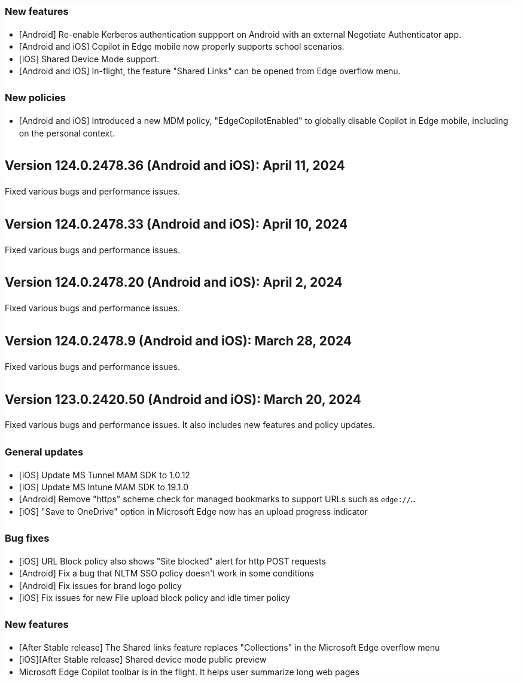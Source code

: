 ### New features

- [Android] Re-enable Kerberos authentication suppport on Android with an external Negotiate Authenticator app.
- [Android and iOS] Copilot in Edge mobile now properly supports school scenarios.
- [iOS] Shared Device Mode support.
- [Android and iOS] In-flight, the feature "Shared Links" can be opened from Edge overflow menu.

### New policies

- [Android and iOS] Introduced a new MDM policy, "EdgeCopilotEnabled" to globally disable Copilot in Edge mobile, including on the personal context.

## Version 124.0.2478.36 (Android and iOS): April 11, 2024

Fixed various bugs and performance issues.

## Version 124.0.2478.33 (Android and iOS): April 10, 2024

Fixed various bugs and performance issues.

## Version 124.0.2478.20 (Android and iOS): April 2, 2024

Fixed various bugs and performance issues.

## Version 124.0.2478.9 (Android and iOS): March 28, 2024

Fixed various bugs and performance issues.

## Version 123.0.2420.50 (Android and iOS): March 20, 2024

Fixed various bugs and performance issues. It also includes new features and policy updates.

### General updates

- [iOS] Update MS Tunnel MAM SDK to 1.0.12
- [iOS] Update MS Intune MAM SDK to 19.1.0
- [Android] Remove "https" scheme check for managed bookmarks to support URLs such as `edge://…`
- [iOS] "Save to OneDrive" option in Microsoft Edge now has an upload progress indicator

### Bug fixes

- [iOS] URL Block policy also shows "Site blocked" alert for http POST requests
- [Android] Fix a bug that NLTM SSO policy doesn't work in some conditions
- [Android] Fix issues for brand logo policy
- [iOS] Fix issues for new File upload block policy and idle timer policy

### New features

- [After Stable release] The Shared links feature replaces "Collections" in the Microsoft Edge overflow menu
- [iOS][After Stable release] Shared device mode public preview
- Microsoft Edge Copilot toolbar is in the flight. It helps user summarize long web pages
